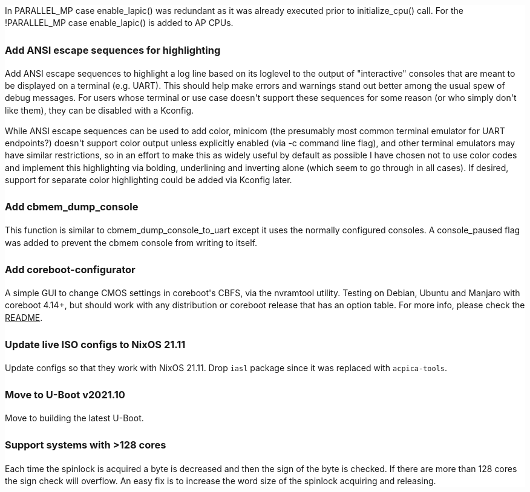 In PARALLEL_MP case enable_lapic() was redundant as it was already
executed prior to initialize_cpu() call.  For the !PARALLEL_MP case
enable_lapic() is added to AP CPUs.


### Add ANSI escape sequences for highlighting
Add ANSI escape sequences to highlight a log line based on its loglevel
to the output of "interactive" consoles that are meant to be displayed
on a terminal (e.g. UART). This should help make errors and warnings
stand out better among the usual spew of debug messages. For users whose
terminal or use case doesn't support these sequences for some reason (or
who simply don't like them), they can be disabled with a Kconfig.

While ANSI escape sequences can be used to add color, minicom (the
presumably most common terminal emulator for UART endpoints?) doesn't
support color output unless explicitly enabled (via -c command line
flag), and other terminal emulators may have similar restrictions, so in
an effort to make this as widely useful by default as possible I have
chosen not to use color codes and implement this highlighting via
bolding, underlining and inverting alone (which seem to go through in
all cases). If desired, support for separate color highlighting could be
added via Kconfig later.


### Add cbmem_dump_console
This function is similar to cbmem_dump_console_to_uart except it uses
the normally configured consoles. A console_paused flag was added to
prevent the cbmem console from writing to itself.


### Add coreboot-configurator
A simple GUI to change CMOS settings in coreboot's CBFS, via the
nvramtool utility.  Testing on Debian, Ubuntu and Manjaro with coreboot
4.14+, but should work with any distribution or coreboot release that
has an option table. For more info, please check the
[README](https://web.archive.org/web/20220225194308/https://review.coreboot.org/plugins/gitiles/coreboot/+/refs/heads/master/util/coreboot-configurator/README.md).


### Update live ISO configs to NixOS 21.11
Update configs so that they work with NixOS 21.11. Drop `iasl` package
since it was replaced with `acpica-tools`.


### Move to U-Boot v2021.10
Move to building the latest U-Boot.


### Support systems with >128 cores
Each time the spinlock is acquired a byte is decreased and then the
sign of the byte is checked. If there are more than 128 cores the sign
check will overflow. An easy fix is to increase the word size of the
spinlock acquiring and releasing.
